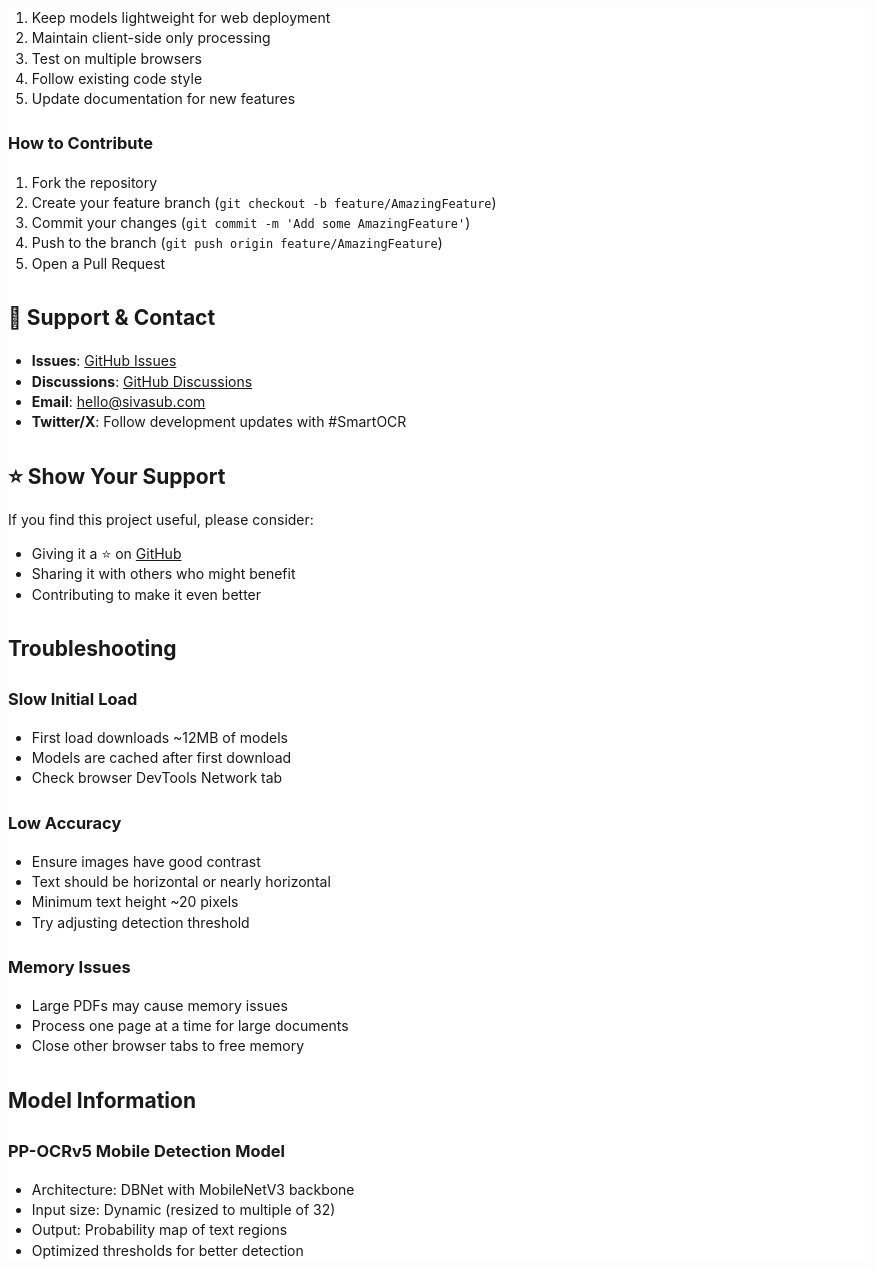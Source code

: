 1. Keep models lightweight for web deployment
2. Maintain client-side only processing
3. Test on multiple browsers
4. Follow existing code style
5. Update documentation for new features

### How to Contribute

1. Fork the repository
2. Create your feature branch (`git checkout -b feature/AmazingFeature`)
3. Commit your changes (`git commit -m 'Add some AmazingFeature'`)
4. Push to the branch (`git push origin feature/AmazingFeature`)
5. Open a Pull Request

## 💬 Support & Contact

- **Issues**: [GitHub Issues](https://github.com/siva-sub/client-ocr-app/issues)
- **Discussions**: [GitHub Discussions](https://github.com/siva-sub/client-ocr-app/discussions)
- **Email**: [hello@sivasub.com](mailto:hello@sivasub.com)
- **Twitter/X**: Follow development updates with #SmartOCR

## ⭐ Show Your Support

If you find this project useful, please consider:
- Giving it a ⭐ on [GitHub](https://github.com/siva-sub/client-ocr-app)
- Sharing it with others who might benefit
- Contributing to make it even better

## Troubleshooting

### Slow Initial Load
- First load downloads ~12MB of models
- Models are cached after first download
- Check browser DevTools Network tab

### Low Accuracy
- Ensure images have good contrast
- Text should be horizontal or nearly horizontal
- Minimum text height ~20 pixels
- Try adjusting detection threshold

### Memory Issues
- Large PDFs may cause memory issues
- Process one page at a time for large documents
- Close other browser tabs to free memory

## Model Information

### PP-OCRv5 Mobile Detection Model
- Architecture: DBNet with MobileNetV3 backbone
- Input size: Dynamic (resized to multiple of 32)
- Output: Probability map of text regions
- Optimized thresholds for better detection
